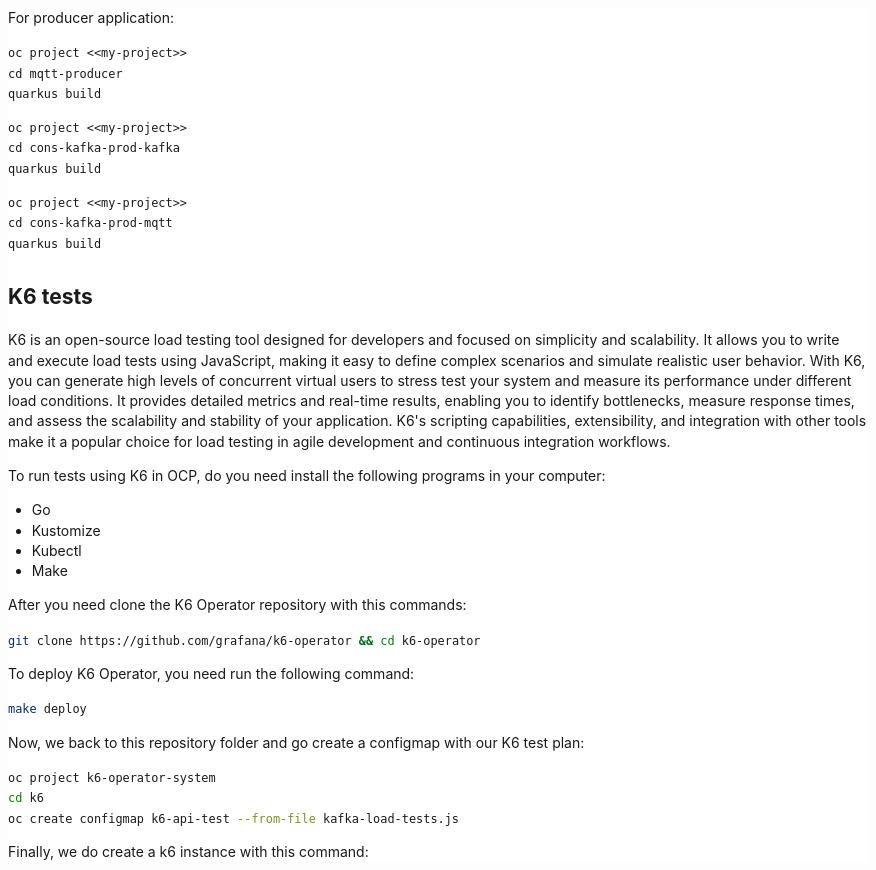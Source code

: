 For producer application:

```
oc project <<my-project>>
cd mqtt-producer
quarkus build
```

```
oc project <<my-project>>
cd cons-kafka-prod-kafka
quarkus build
```

```
oc project <<my-project>>
cd cons-kafka-prod-mqtt
quarkus build
```

## K6 tests

K6 is an open-source load testing tool designed for developers and focused on simplicity and scalability. It allows you to write and execute load tests using JavaScript, making it easy to define complex scenarios and simulate realistic user behavior. With K6, you can generate high levels of concurrent virtual users to stress test your system and measure its performance under different load conditions. It provides detailed metrics and real-time results, enabling you to identify bottlenecks, measure response times, and assess the scalability and stability of your application. K6's scripting capabilities, extensibility, and integration with other tools make it a popular choice for load testing in agile development and continuous integration workflows.

To run tests using K6 in OCP, do you need install the following programs in your computer:

- Go
- Kustomize
- Kubectl
- Make

After you need clone the K6 Operator repository with this commands:

```bash
git clone https://github.com/grafana/k6-operator && cd k6-operator
```

To deploy K6 Operator, you need run the following command:

```bash
make deploy
```

Now, we back to this repository folder and go create a configmap with our K6 test plan:

```bash
oc project k6-operator-system
cd k6
oc create configmap k6-api-test --from-file kafka-load-tests.js
```

Finally, we do create a k6 instance with this command:
